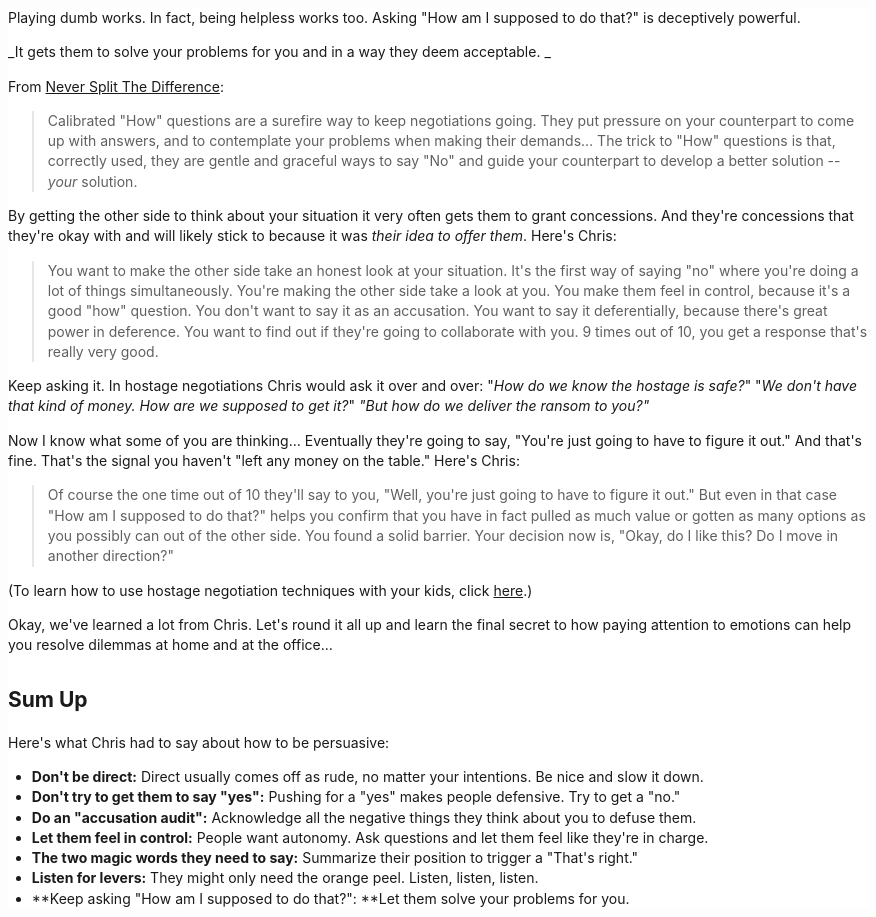 Playing dumb works. In fact, being helpless works too. Asking "How am I supposed to do that?" is deceptively powerful.

_It gets them to solve your problems for you and in a way they deem acceptable. _

From [Never Split The Difference](http://amzn.to/1TbT8y3):

> Calibrated "How" questions are a surefire way to keep negotiations going. They put pressure on your counterpart to come up with answers, and to contemplate your problems when making their demands… The trick to "How" questions is that, correctly used, they are gentle and graceful ways to say "No" and guide your counterpart to develop a better solution -- _your_ solution.

By getting the other side to think about your situation it very often gets them to grant concessions. And they're concessions that they're okay with and will likely stick to because it was _their idea to offer them_. Here's Chris:

> You want to make the other side take an honest look at your situation. It's the first way of saying "no" where you're doing a lot of things simultaneously. You're making the other side take a look at you. You make them feel in control, because it's a good "how" question. You don't want to say it as an accusation. You want to say it deferentially, because there's great power in deference. You want to find out if they're going to collaborate with you. 9 times out of 10, you get a response that's really very good.

Keep asking it. In hostage negotiations Chris would ask it over and over: "_How do we know the hostage is safe?_" "_We don't have that kind of money. How are we supposed to get it?_" _"But how do we deliver the ransom to you?"_

Now I know what some of you are thinking… Eventually they're going to say, "You're just going to have to figure it out." And that's fine. That's the signal you haven't "left any money on the table." Here's Chris:

> Of course the one time out of 10 they'll say to you, "Well, you're just going to have to figure it out." But even in that case "How am I supposed to do that?" helps you confirm that you have in fact pulled as much value or gotten as many options as you possibly can out of the other side. You found a solid barrier. Your decision now is, "Okay, do I like this? Do I move in another direction?"

(To learn how to use hostage negotiation techniques with your kids, click [here](http://www.bakadesuyo.com/2015/10/out-of-control-kids/).)

Okay, we've learned a lot from Chris. Let's round it all up and learn the final secret to how paying attention to emotions can help you resolve dilemmas at home and at the office…

## Sum Up

Here's what Chris had to say about how to be persuasive:

  * **Don't be direct:** Direct usually comes off as rude, no matter your intentions. Be nice and slow it down.
  * **Don't try to get them to say "yes":** Pushing for a "yes" makes people defensive. Try to get a "no."
  * **Do an "accusation audit":** Acknowledge all the negative things they think about you to defuse them.
  * **Let them feel in control:** People want autonomy. Ask questions and let them feel like they're in charge.
  * **The two magic words they need to say:** Summarize their position to trigger a "That's right."
  * **Listen for levers:** They might only need the orange peel. Listen, listen, listen.
  * **Keep asking "How am I supposed to do that?": **Let them solve your problems for you.
